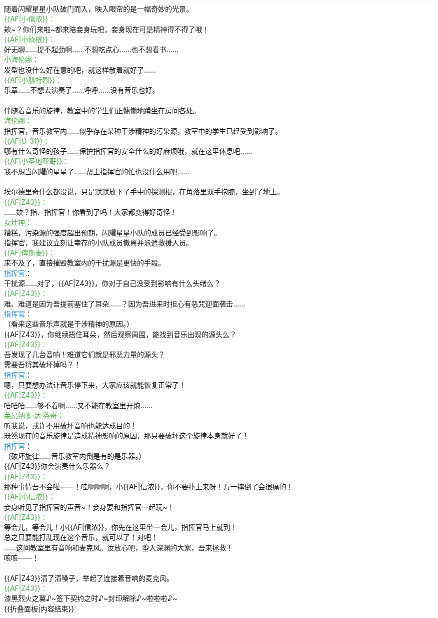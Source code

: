 随着闪耀星星小队破门而入，映入眼帘的是一幅奇妙的光景。<br>
<span style="color:#4eb24e;">{{AF|小信浓}}：</span><br>
欸~？你们来啦~都来陪妾身玩吧，妾身现在可是精神得不得了哦！<br>
<span style="color:#4eb24e;">{{AF|小欧根}}：</span><br>
好无聊……提不起劲啊……不想吃点心……也不想看书……<br>
<span style="color:#4eb24e;">小海伦娜：</span><br>
发型也没什么好在意的吧，就这样散着就好了……<br>
<span style="color:#4eb24e;">{{AF|小腓特烈}}：</span><br>
乐章……不想去演奏了……呼呼……没有音乐也好。<br>
<br>
伴随着音乐的旋律，教室中的学生们正慵懒地蹲坐在房间各处。<br>
<span style="color:#4eb24e;">海伦娜：</span><br>
指挥官，音乐教室内……似乎存在某种干涉精神的污染源，教室中的学生已经受到影响了。<br>
<span style="color:#4eb24e;">{{AF|U-31}}：</span><br>
哪有什么奇怪的孩子……保护指挥官的安全什么的好麻烦哦，就在这里休息吧……<br>
<span style="color:#4eb24e;">{{AF|小圣地亚哥}}：</span><br>
我不想当闪耀的星星了……帮上指挥官的忙也没什么用吧……<br>
<br>
埃尔德里奇什么都没说，只是默默放下了手中的探测棍，在角落里双手抱膝，坐到了地上。<br>
<span style="color:#4eb24e;">{{AF|Z43}}：</span><br>
……欸？指、指挥官！你看到了吗！大家都变得好奇怪！<br>
<span style="color:#4eb24e;">女灶神：</span><br>
糟糕，污染源的强度超出预期，闪耀星星小队的成员已经受到影响了。<br>
指挥官，我建议立刻让幸存的小队成员撤离并派遣救援人员。<br>
<span style="color:#4eb24e;">{{AF|俾斯麦}}：</span><br>
来不及了，直接摧毁教室内的干扰源是更快的手段。<br>
<span style="color:#3498DB;" class="shikikanname">指挥官</span>：<br>
干扰源……对了，{{AF|Z43}}，你对于自己没受到影响有什么头绪么？<br>
<span style="color:#4eb24e;">{{AF|Z43}}：</span><br>
难、难道是因为吾提前塞住了耳朵……？因为吾进来时担心有恶咒迎面袭击……<br>
<span style="color:#3498DB;" class="shikikanname">指挥官</span>：<br>
（看来这些音乐声就是干涉精神的原因。）<br>
{{AF|Z43}}，你继续捂住耳朵，然后观察周围，能找到音乐出现的源头么？<br>
<span style="color:#4eb24e;">{{AF|Z43}}：</span><br>
吾发现了几台音响！难道它们就是邪恶力量的源头？<br>
需要吾将其破坏掉吗？！<br>
<span style="color:#3498DB;" class="shikikanname">指挥官</span>：<br>
嗯，只要想办法让音乐停下来，大家应该就能恢复正常了！<br>
<span style="color:#4eb24e;">{{AF|Z43}}：</span><br>
唔唔唔……够不着啊……又不能在教室里开炮……<br>
<span style="color:#4eb24e;">莱昂纳多·达·芬奇：</span><br>
听我说，或许不用破坏音响也能达成目的！<br>
既然现在的音乐旋律是造成精神影响的原因，那只要破坏这个旋律本身就好了！<br>
<span style="color:#3498DB;" class="shikikanname">指挥官</span>：<br>
（破坏旋律……音乐教室内倒是有的是乐器。）<br>
{{AF|Z43}}你会演奏什么乐器么？<br>
<span style="color:#4eb24e;">{{AF|Z43}}：</span><br>
那种事情吾不会啦——！哇啊啊啊，小{{AF|信浓}}，你不要扑上来呀！万一摔倒了会很痛的！<br>
<span style="color:#4eb24e;">{{AF|小信浓}}：</span><br>
妾身听见了指挥官的声音~！妾身要和指挥官一起玩~！<br>
<span style="color:#4eb24e;">{{AF|Z43}}：</span><br>
等会儿，等会儿！小{{AF|信浓}}，你先在这里坐一会儿，指挥官马上就到！<br>
总之只要能打乱现在这个音乐，就可以了！对吧！<br>
……这间教室里有音响和麦克风。汝放心吧，堕入深渊的大家，吾来拯救！<br>
咳咳——！<br>
<br>
{{AF|Z43}}清了清嗓子，举起了连接着音响的麦克风。<br>
<span style="color:#4eb24e;">{{AF|Z43}}：</span><br>
漆黑烈火之翼♪~签下契约之时♪~封印解除♪~啦啦啦♪~<br>
{{折叠面板|内容结束}}

